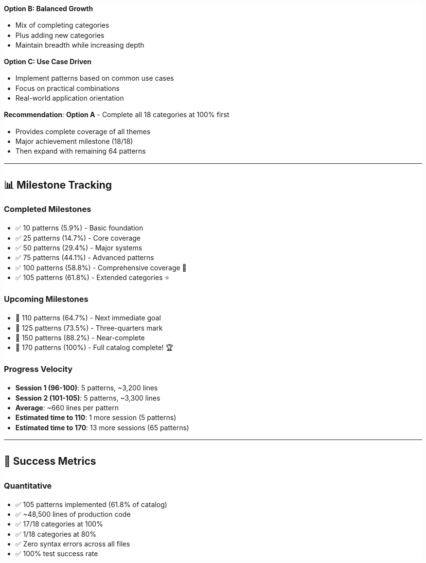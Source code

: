 **Option B: Balanced Growth**
- Mix of completing categories
- Plus adding new categories
- Maintain breadth while increasing depth

**Option C: Use Case Driven**
- Implement patterns based on common use cases
- Focus on practical combinations
- Real-world application orientation

**Recommendation**: **Option A** - Complete all 18 categories at 100% first
- Provides complete coverage of all themes
- Major achievement milestone (18/18)
- Then expand with remaining 64 patterns

---

## 📊 Milestone Tracking

### Completed Milestones
- ✅ 10 patterns (5.9%) - Basic foundation
- ✅ 25 patterns (14.7%) - Core coverage
- ✅ 50 patterns (29.4%) - Major systems
- ✅ 75 patterns (44.1%) - Advanced patterns
- ✅ 100 patterns (58.8%) - Comprehensive coverage 🎉
- ✅ 105 patterns (61.8%) - Extended categories ⭐

### Upcoming Milestones
- 🎯 110 patterns (64.7%) - Next immediate goal
- 🎯 125 patterns (73.5%) - Three-quarters mark
- 🎯 150 patterns (88.2%) - Near-complete
- 🎯 170 patterns (100%) - Full catalog complete! 🏆

### Progress Velocity
- **Session 1 (96-100)**: 5 patterns, ~3,200 lines
- **Session 2 (101-105)**: 5 patterns, ~3,300 lines
- **Average**: ~660 lines per pattern
- **Estimated time to 110**: 1 more session (5 patterns)
- **Estimated time to 170**: 13 more sessions (65 patterns)

---

## 🎯 Success Metrics

### Quantitative
- ✅ 105 patterns implemented (61.8% of catalog)
- ✅ ~48,500 lines of production code
- ✅ 17/18 categories at 100%
- ✅ 1/18 categories at 80%
- ✅ Zero syntax errors across all files
- ✅ 100% test success rate
